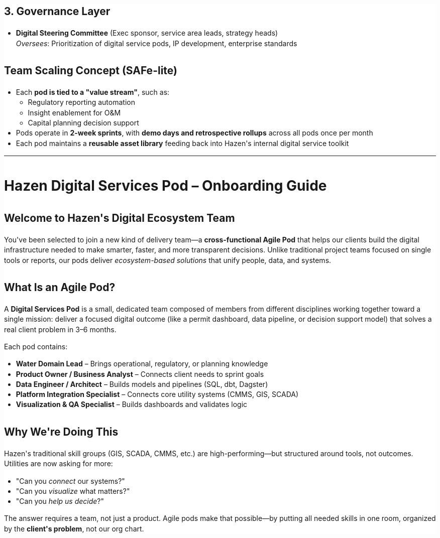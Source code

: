## 3. Governance Layer

* **Digital Steering Committee** (Exec sponsor, service area leads, strategy heads)  
  *Oversees*: Prioritization of digital service pods, IP development, enterprise standards

## Team Scaling Concept (SAFe-lite)

* Each **pod is tied to a "value stream"**, such as:
  * Regulatory reporting automation
  * Insight enablement for O&M
  * Capital planning decision support
* Pods operate in **2-week sprints**, with **demo days and retrospective rollups** across all pods once per month
* Each pod maintains a **reusable asset library** feeding back into Hazen's internal digital service toolkit

---

# Hazen Digital Services Pod – Onboarding Guide

## Welcome to Hazen's Digital Ecosystem Team

You've been selected to join a new kind of delivery team—a **cross-functional Agile Pod** that helps our clients build the digital infrastructure needed to make smarter, faster, and more transparent decisions. Unlike traditional project teams focused on single tools or reports, our pods deliver *ecosystem-based solutions* that unify people, data, and systems.

## What Is an Agile Pod?

A **Digital Services Pod** is a small, dedicated team composed of members from different disciplines working together toward a single mission: deliver a focused digital outcome (like a permit dashboard, data pipeline, or decision support model) that solves a real client problem in 3–6 months.

Each pod contains:

* **Water Domain Lead** – Brings operational, regulatory, or planning knowledge
* **Product Owner / Business Analyst** – Connects client needs to sprint goals
* **Data Engineer / Architect** – Builds models and pipelines (SQL, dbt, Dagster)
* **Platform Integration Specialist** – Connects core utility systems (CMMS, GIS, SCADA)
* **Visualization & QA Specialist** – Builds dashboards and validates logic

## Why We're Doing This

Hazen's traditional skill groups (GIS, SCADA, CMMS, etc.) are high-performing—but structured around tools, not outcomes. Utilities are now asking for more:

* "Can you *connect* our systems?"
* "Can you *visualize* what matters?"
* "Can you *help us decide*?"

The answer requires a team, not just a product. Agile pods make that possible—by putting all needed skills in one room, organized by the **client's problem**, not our org chart.
